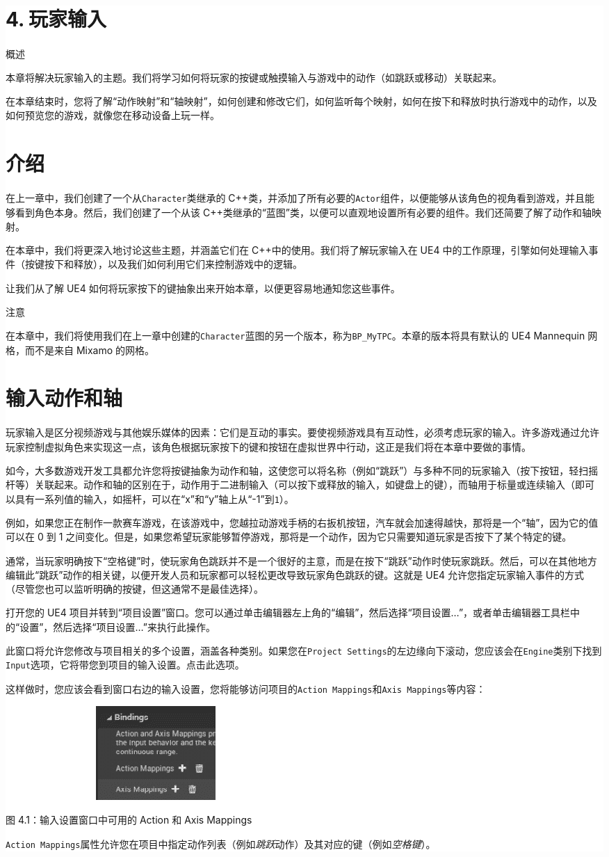 # 4. 玩家输入

概述

本章将解决玩家输入的主题。我们将学习如何将玩家的按键或触摸输入与游戏中的动作（如跳跃或移动）关联起来。

在本章结束时，您将了解“动作映射”和“轴映射”，如何创建和修改它们，如何监听每个映射，如何在按下和释放时执行游戏中的动作，以及如何预览您的游戏，就像您在移动设备上玩一样。

# 介绍

在上一章中，我们创建了一个从`Character`类继承的 C++类，并添加了所有必要的`Actor`组件，以便能够从该角色的视角看到游戏，并且能够看到角色本身。然后，我们创建了一个从该 C++类继承的“蓝图”类，以便可以直观地设置所有必要的组件。我们还简要了解了动作和轴映射。

在本章中，我们将更深入地讨论这些主题，并涵盖它们在 C++中的使用。我们将了解玩家输入在 UE4 中的工作原理，引擎如何处理输入事件（按键按下和释放），以及我们如何利用它们来控制游戏中的逻辑。

让我们从了解 UE4 如何将玩家按下的键抽象出来开始本章，以便更容易地通知您这些事件。

注意

在本章中，我们将使用我们在上一章中创建的`Character`蓝图的另一个版本，称为`BP_MyTPC`。本章的版本将具有默认的 UE4 Mannequin 网格，而不是来自 Mixamo 的网格。

# 输入动作和轴

玩家输入是区分视频游戏与其他娱乐媒体的因素：它们是互动的事实。要使视频游戏具有互动性，必须考虑玩家的输入。许多游戏通过允许玩家控制虚拟角色来实现这一点，该角色根据玩家按下的键和按钮在虚拟世界中行动，这正是我们将在本章中要做的事情。

如今，大多数游戏开发工具都允许您将按键抽象为动作和轴，这使您可以将名称（例如“跳跃”）与多种不同的玩家输入（按下按钮，轻扫摇杆等）关联起来。动作和轴的区别在于，动作用于二进制输入（可以按下或释放的输入，如键盘上的键），而轴用于标量或连续输入（即可以具有一系列值的输入，如摇杆，可以在“x”和“y”轴上从“-1”到`1`）。

例如，如果您正在制作一款赛车游戏，在该游戏中，您越拉动游戏手柄的右扳机按钮，汽车就会加速得越快，那将是一个“轴”，因为它的值可以在 0 到 1 之间变化。但是，如果您希望玩家能够暂停游戏，那将是一个动作，因为它只需要知道玩家是否按下了某个特定的键。

通常，当玩家明确按下“空格键”时，使玩家角色跳跃并不是一个很好的主意，而是在按下“跳跃”动作时使玩家跳跃。然后，可以在其他地方编辑此“跳跃”动作的相关键，以便开发人员和玩家都可以轻松更改导致玩家角色跳跃的键。这就是 UE4 允许您指定玩家输入事件的方式（尽管您也可以监听明确的按键，但这通常不是最佳选择）。

打开您的 UE4 项目并转到“项目设置”窗口。您可以通过单击编辑器左上角的“编辑”，然后选择“项目设置…”，或者单击编辑器工具栏中的“设置”，然后选择“项目设置…”来执行此操作。

此窗口将允许您修改与项目相关的多个设置，涵盖各种类别。如果您在`Project Settings`的左边缘向下滚动，您应该会在`Engine`类别下找到`Input`选项，它将带您到项目的输入设置。点击此选项。

这样做时，您应该会看到窗口右边的输入设置，您将能够访问项目的`Action Mappings`和`Axis Mappings`等内容：

![图 4.1：输入设置窗口中可用的 Action 和 Axis Mappings](img/B16183_04_01.jpg)

图 4.1：输入设置窗口中可用的 Action 和 Axis Mappings

`Action Mappings`属性允许您在项目中指定动作列表（例如*跳跃*动作）及其对应的键（例如*空格键*）。
